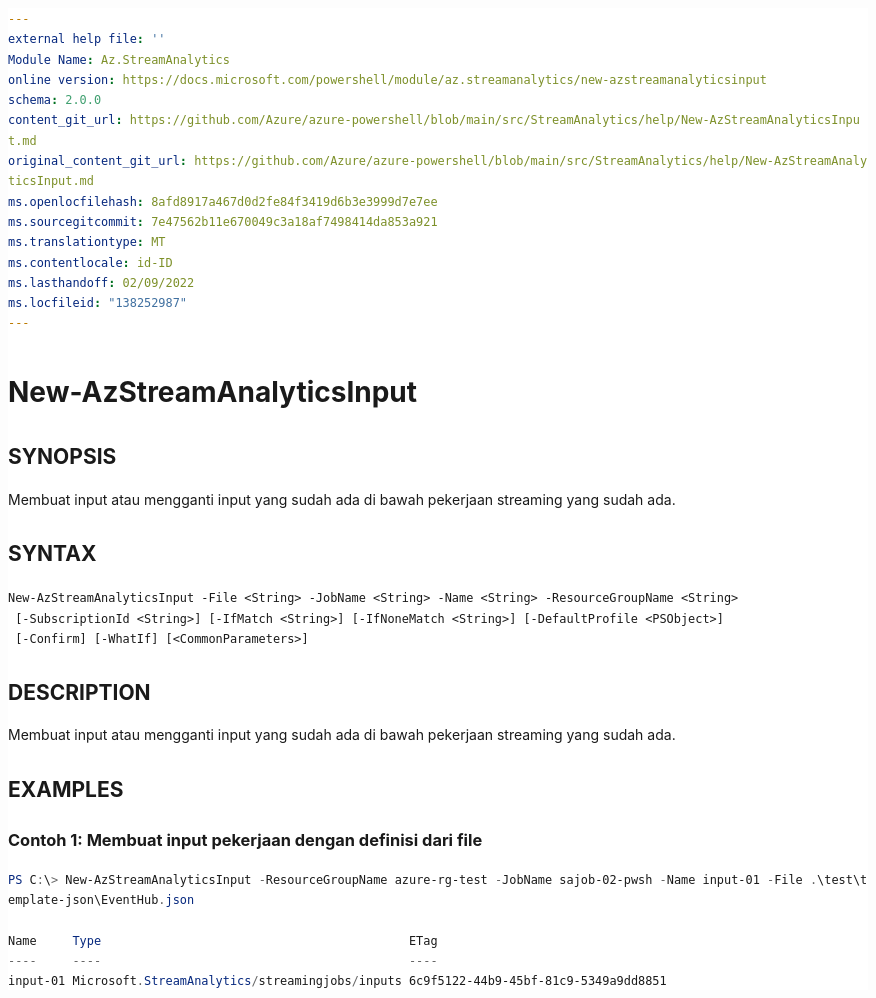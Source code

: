 ```yaml
---
external help file: ''
Module Name: Az.StreamAnalytics
online version: https://docs.microsoft.com/powershell/module/az.streamanalytics/new-azstreamanalyticsinput
schema: 2.0.0
content_git_url: https://github.com/Azure/azure-powershell/blob/main/src/StreamAnalytics/help/New-AzStreamAnalyticsInput.md
original_content_git_url: https://github.com/Azure/azure-powershell/blob/main/src/StreamAnalytics/help/New-AzStreamAnalyticsInput.md
ms.openlocfilehash: 8afd8917a467d0d2fe84f3419d6b3e3999d7e7ee
ms.sourcegitcommit: 7e47562b11e670049c3a18af7498414da853a921
ms.translationtype: MT
ms.contentlocale: id-ID
ms.lasthandoff: 02/09/2022
ms.locfileid: "138252987"
---
```

# New-AzStreamAnalyticsInput

## SYNOPSIS
Membuat input atau mengganti input yang sudah ada di bawah pekerjaan streaming yang sudah ada.

## SYNTAX

```
New-AzStreamAnalyticsInput -File <String> -JobName <String> -Name <String> -ResourceGroupName <String>
 [-SubscriptionId <String>] [-IfMatch <String>] [-IfNoneMatch <String>] [-DefaultProfile <PSObject>]
 [-Confirm] [-WhatIf] [<CommonParameters>]
```

## DESCRIPTION
Membuat input atau mengganti input yang sudah ada di bawah pekerjaan streaming yang sudah ada.

## EXAMPLES

### Contoh 1: Membuat input pekerjaan dengan definisi dari file
```powershell
PS C:\> New-AzStreamAnalyticsInput -ResourceGroupName azure-rg-test -JobName sajob-02-pwsh -Name input-01 -File .\test\template-json\EventHub.json

Name     Type                                           ETag
----     ----                                           ----
input-01 Microsoft.StreamAnalytics/streamingjobs/inputs 6c9f5122-44b9-45bf-81c9-5349a9dd8851
```
